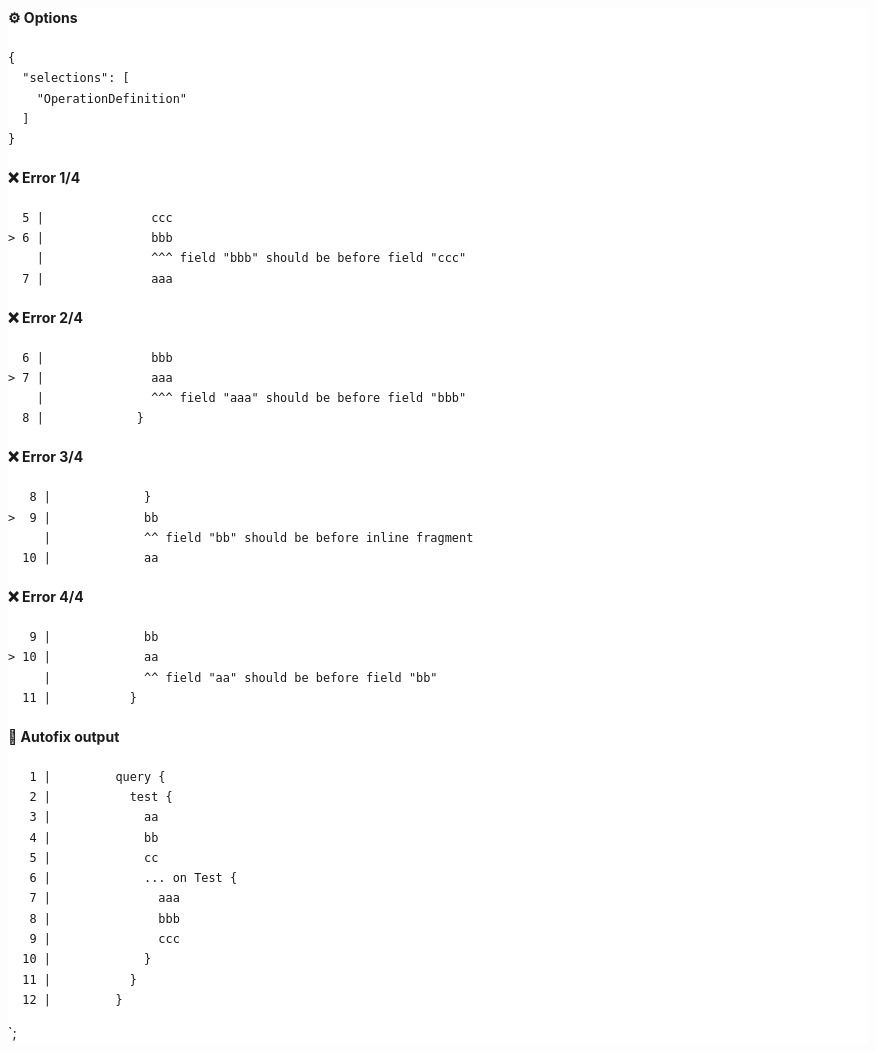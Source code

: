 #### ⚙️ Options

    {
      "selections": [
        "OperationDefinition"
      ]
    }

#### ❌ Error 1/4

      5 |               ccc
    > 6 |               bbb
        |               ^^^ field "bbb" should be before field "ccc"
      7 |               aaa

#### ❌ Error 2/4

      6 |               bbb
    > 7 |               aaa
        |               ^^^ field "aaa" should be before field "bbb"
      8 |             }

#### ❌ Error 3/4

       8 |             }
    >  9 |             bb
         |             ^^ field "bb" should be before inline fragment
      10 |             aa

#### ❌ Error 4/4

       9 |             bb
    > 10 |             aa
         |             ^^ field "aa" should be before field "bb"
      11 |           }

#### 🔧 Autofix output

       1 |         query {
       2 |           test {
       3 |             aa
       4 |             bb
       5 |             cc
       6 |             ... on Test {
       7 |               aaa
       8 |               bbb
       9 |               ccc
      10 |             }
      11 |           }
      12 |         }
`;

